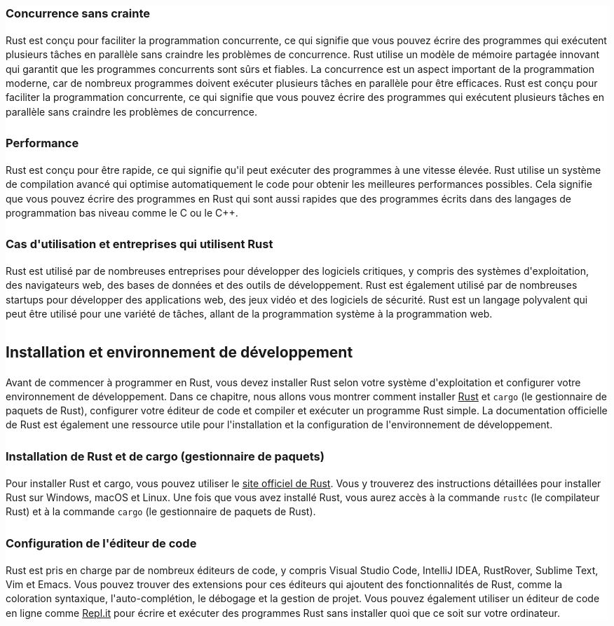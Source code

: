 ### Concurrence sans crainte

Rust est conçu pour faciliter la programmation concurrente, ce qui signifie que vous pouvez écrire des programmes qui exécutent plusieurs tâches en parallèle sans craindre les problèmes de concurrence. Rust utilise un modèle de mémoire partagée innovant qui garantit que les programmes concurrents sont sûrs et fiables.
La concurrence est un aspect important de la programmation moderne, car de nombreux programmes doivent exécuter plusieurs tâches en parallèle pour être efficaces. Rust est conçu pour faciliter la programmation concurrente, ce qui signifie que vous pouvez écrire des programmes qui exécutent plusieurs tâches en parallèle sans craindre les problèmes de concurrence.

### Performance

Rust est conçu pour être rapide, ce qui signifie qu'il peut exécuter des programmes à une vitesse élevée. Rust utilise un système de compilation avancé qui optimise automatiquement le code pour obtenir les meilleures performances possibles. Cela signifie que vous pouvez écrire des programmes en Rust qui sont aussi rapides que des programmes écrits dans des langages de programmation bas niveau comme le C ou le C++.

### Cas d'utilisation et entreprises qui utilisent Rust

Rust est utilisé par de nombreuses entreprises pour développer des logiciels critiques, y compris des systèmes d'exploitation, des navigateurs web, des bases de données et des outils de développement. Rust est également utilisé par de nombreuses startups pour développer des applications web, des jeux vidéo et des logiciels de sécurité. Rust est un langage polyvalent qui peut être utilisé pour une variété de tâches, allant de la programmation système à la programmation web.

## Installation et environnement de développement

Avant de commencer à programmer en Rust, vous devez installer Rust selon votre système d'exploitation et configurer votre environnement de développement. Dans ce chapitre, nous allons vous montrer comment installer [Rust](https://www.rust-lang.org/fr/tools/install) et `cargo` (le gestionnaire de paquets de Rust), configurer votre éditeur de code et compiler et exécuter un programme Rust simple.
La documentation officielle de Rust est également une ressource utile pour l'installation et la configuration de l'environnement de développement.

### Installation de Rust et de cargo (gestionnaire de paquets)

Pour installer Rust et cargo, vous pouvez utiliser le [site officiel de Rust](https://www.rust-lang.org/fr/tools/install). Vous y trouverez des instructions détaillées pour installer Rust sur Windows, macOS et Linux. Une fois que vous avez installé Rust, vous aurez accès à la commande `rustc` (le compilateur Rust) et à la commande `cargo` (le gestionnaire de paquets de Rust).

### Configuration de l'éditeur de code

Rust est pris en charge par de nombreux éditeurs de code, y compris Visual Studio Code, IntelliJ IDEA, RustRover, Sublime Text, Vim et Emacs. Vous pouvez trouver des extensions pour ces éditeurs qui ajoutent des fonctionnalités de Rust, comme la coloration syntaxique, l'auto-complétion, le débogage et la gestion de projet. Vous pouvez également utiliser un éditeur de code en ligne comme [Repl.it](https://repl.it/languages/rust) pour écrire et exécuter des programmes Rust sans installer quoi que ce soit sur votre ordinateur.
